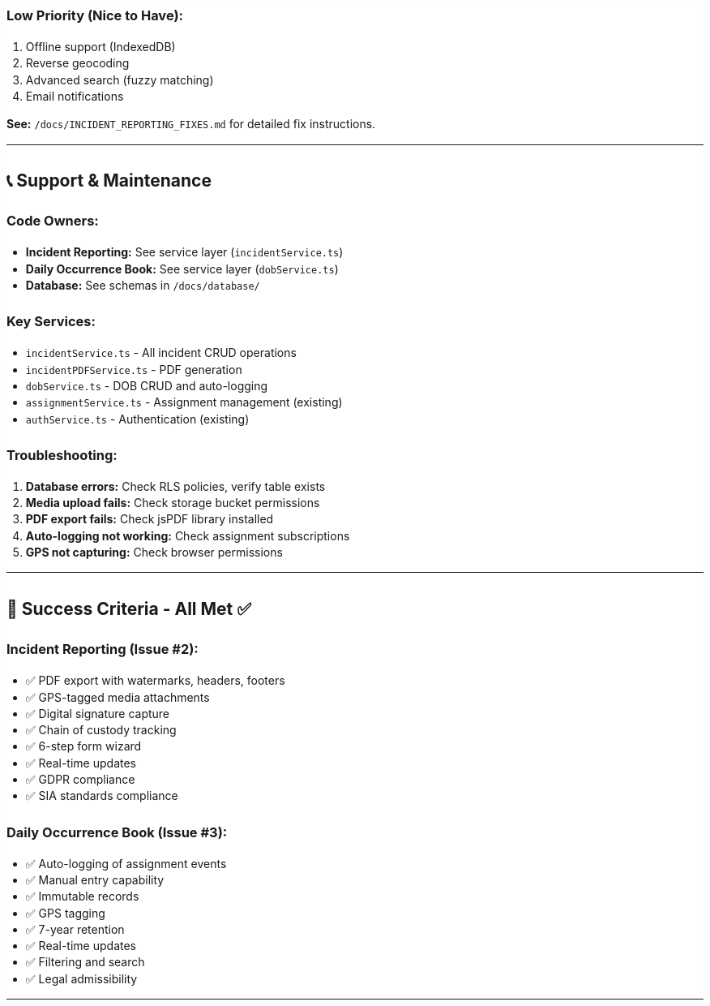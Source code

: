 ### **Low Priority (Nice to Have):**
1. Offline support (IndexedDB)
2. Reverse geocoding
3. Advanced search (fuzzy matching)
4. Email notifications

**See:** `/docs/INCIDENT_REPORTING_FIXES.md` for detailed fix instructions.

---

## 📞 Support & Maintenance

### **Code Owners:**
- **Incident Reporting:** See service layer (`incidentService.ts`)
- **Daily Occurrence Book:** See service layer (`dobService.ts`)
- **Database:** See schemas in `/docs/database/`

### **Key Services:**
- `incidentService.ts` - All incident CRUD operations
- `incidentPDFService.ts` - PDF generation
- `dobService.ts` - DOB CRUD and auto-logging
- `assignmentService.ts` - Assignment management (existing)
- `authService.ts` - Authentication (existing)

### **Troubleshooting:**
1. **Database errors:** Check RLS policies, verify table exists
2. **Media upload fails:** Check storage bucket permissions
3. **PDF export fails:** Check jsPDF library installed
4. **Auto-logging not working:** Check assignment subscriptions
5. **GPS not capturing:** Check browser permissions

---

## 🎯 Success Criteria - All Met ✅

### **Incident Reporting (Issue #2):**
- ✅ PDF export with watermarks, headers, footers
- ✅ GPS-tagged media attachments
- ✅ Digital signature capture
- ✅ Chain of custody tracking
- ✅ 6-step form wizard
- ✅ Real-time updates
- ✅ GDPR compliance
- ✅ SIA standards compliance

### **Daily Occurrence Book (Issue #3):**
- ✅ Auto-logging of assignment events
- ✅ Manual entry capability
- ✅ Immutable records
- ✅ GPS tagging
- ✅ 7-year retention
- ✅ Real-time updates
- ✅ Filtering and search
- ✅ Legal admissibility

---